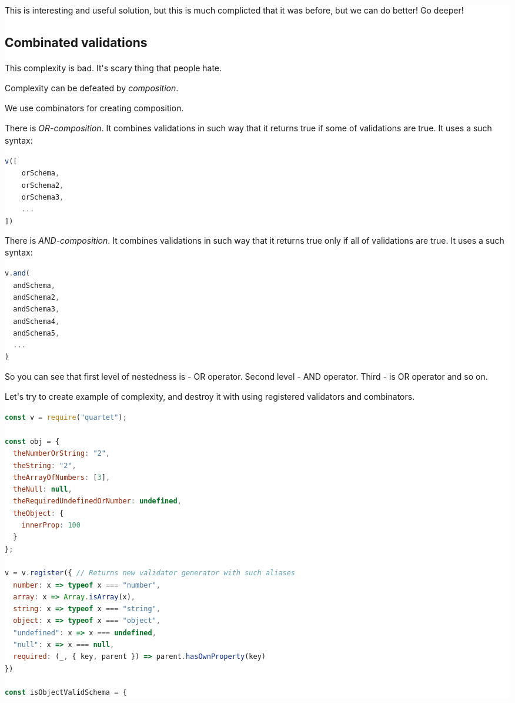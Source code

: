 This is interesting and useful solution, but this is much complicted that it was before, but we can do better! Go deeper!

## Combinated validations

This complexity is bad. It's scary thing that people hate.

Complexity can be defeated by _composition_.

We use combinators for creating composition.

There is *OR-composition*. It combines validations in such way that it returns true if some of validations are true.
It uses a such syntax:

```javascript
v([
    orSchema,
    orSchema2,
    orSchema3,
    ...
])
```
There is *AND-composition*. It combines validations in such way that it returns true only if all of validations are true.
It uses a such syntax:
```javascript
v.and(
  andSchema,
  andSchema2,
  andSchema3,
  andSchema4,
  andSchema5,
  ...
)
```
So you can see that first level of nestedness is - OR operator. Second level - AND operator. Third - is OR operator and so on.

Let's try to create example of complexity, and destroy it with using registered validators and combinators.

```javascript
const v = require("quartet");

const obj = {
  theNumberOrString: "2",
  theString: "2",
  theArrayOfNumbers: [3],
  theNull: null,
  theRequiredUndefinedOrNumber: undefined,
  theObject: {
    innerProp: 100
  }
};

v = v.register({ // Returns new validator generator with such aliases
  number: x => typeof x === "number",
  array: x => Array.isArray(x),
  string: x => typeof x === "string",
  object: x => typeof x === "object",
  "undefined": x => x === undefined,
  "null": x => x === null,
  required: (_, { key, parent }) => parent.hasOwnProperty(key)
})

const isObjectValidSchema = {
```